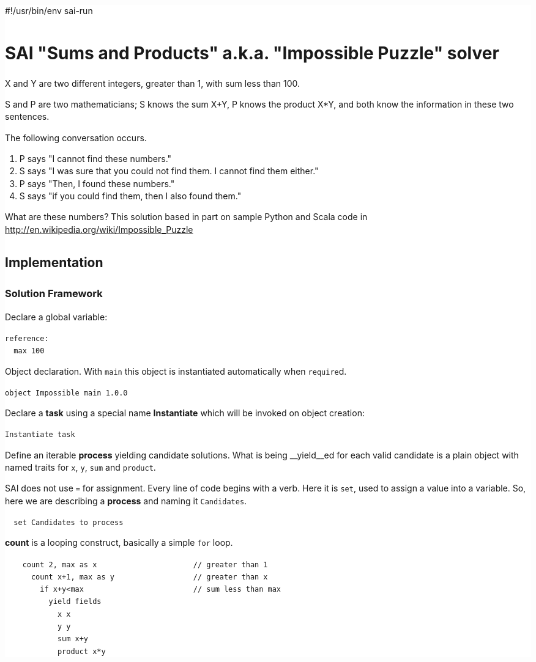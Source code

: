 #!/usr/bin/env sai-run

# SAI "Sums and Products" a.k.a. "Impossible Puzzle" solver

X and Y are two different integers, greater than 1, with sum less than 100.

S and P are two mathematicians; S knows the sum X+Y, P knows the product X*Y, 
and both know the information in these two sentences. 

The following conversation occurs.

1. P says "I cannot find these numbers."
2. S says "I was sure that you could not find them. I cannot find them either."
3. P says "Then, I found these numbers."
4. S says "if you could find them, then I also found them."

What are these numbers?
This solution based in part on sample Python and Scala code in <http://en.wikipedia.org/wiki/Impossible_Puzzle>

## Implementation

### Solution Framework

Declare a global variable:

    reference:
      max 100

Object declaration. With `main` this object is instantiated automatically when `require`d.

    object Impossible main 1.0.0

Declare a __task__ using a special name __Instantiate__ which will be invoked on object creation:

    Instantiate task

Define an iterable __process__ yielding candidate solutions. What is being __yield__ed for each valid candidate is a plain object with named traits for `x`, `y`, `sum` and `product`.

SAI does not use `=` for assignment. Every line of code begins with a verb. Here it is `set`, used to assign a value into a variable. So, here we are describing a __process__ and naming it `Candidates`.

      set Candidates to process

__count__ is a looping construct, basically a simple `for` loop. 

        count 2, max as x                      // greater than 1 
          count x+1, max as y                  // greater than x
            if x+y<max                         // sum less than max 
              yield fields
                x x
                y y
                sum x+y
                product x*y
